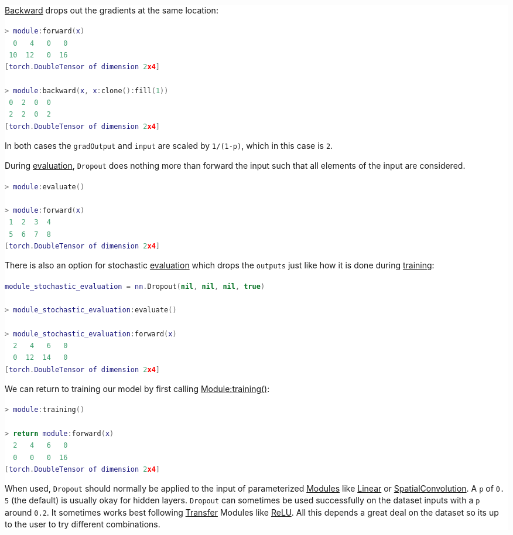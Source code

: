 [Backward](module.md#gradinput-backwardinput-gradoutput) drops out the gradients at the same location:

```lua
> module:forward(x)
  0   4   0   0
 10  12   0  16
[torch.DoubleTensor of dimension 2x4]

> module:backward(x, x:clone():fill(1))
 0  2  0  0
 2  2  0  2
[torch.DoubleTensor of dimension 2x4]
```

In both cases the `gradOutput` and `input` are scaled by `1/(1-p)`, which in this case is `2`.

During [evaluation](module.md#evaluate), `Dropout` does nothing more than forward the input such that all elements of the input are considered.

```lua
> module:evaluate()

> module:forward(x)
 1  2  3  4
 5  6  7  8
[torch.DoubleTensor of dimension 2x4]
```

There is also an option for stochastic [evaluation](module.md#evaluate) which drops the `outputs` just like how it is done during [training](module.md#training):

```lua
module_stochastic_evaluation = nn.Dropout(nil, nil, nil, true)

> module_stochastic_evaluation:evaluate()

> module_stochastic_evaluation:forward(x)
  2   4   6   0
  0  12  14   0
[torch.DoubleTensor of dimension 2x4]
```

We can return to training our model by first calling [Module:training()](module.md#training):

```lua
> module:training()

> return module:forward(x)
  2   4   6   0
  0   0   0  16
[torch.DoubleTensor of dimension 2x4]
```

When used, `Dropout` should normally be applied to the input of parameterized [Modules](module.md#nn.Module) like [Linear](#nn.Linear) or [SpatialConvolution](convolution.md#nn.SpatialConvolution). A `p` of `0.5` (the default) is usually okay for hidden layers. `Dropout` can sometimes be used successfully on the dataset inputs with a `p` around `0.2`. It sometimes works best following [Transfer](transfer.md) Modules like [ReLU](transfer.md#nn.ReLU). All this depends a great deal on the dataset so its up to the user to try different combinations.
